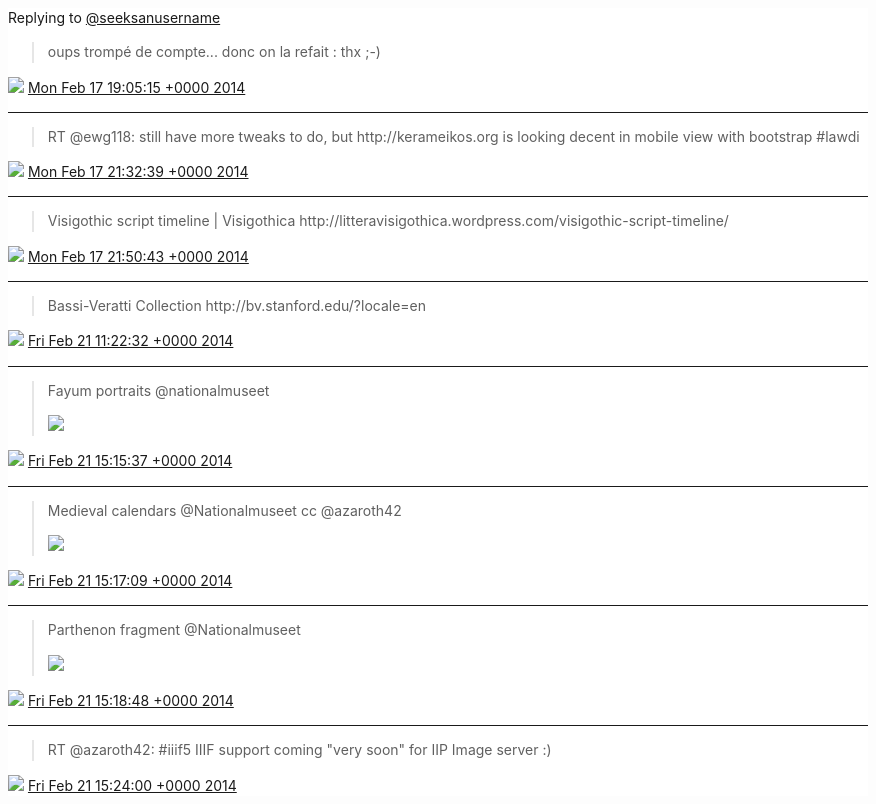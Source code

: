 Replying to [@seeksanusername](https://twitter.com/seeksanusername/status/434744057676324865)

> oups trompé de compte\.\.\. donc on la refait : thx ;\-\)

<img src="../../media/tweet.ico" width="12" /> [Mon Feb 17 19:05:15 +0000 2014](https://twitter.com/regisrob/status/435490140962562048)

----

> RT @ewg118: still have more tweaks to do, but http://kerameikos\.org is looking decent in mobile view with bootstrap \#lawdi

<img src="../../media/tweet.ico" width="12" /> [Mon Feb 17 21:32:39 +0000 2014](https://twitter.com/regisrob/status/435527238289993728)

----

> Visigothic script timeline \| Visigothica http://litteravisigothica\.wordpress\.com/visigothic\-script\-timeline/

<img src="../../media/tweet.ico" width="12" /> [Mon Feb 17 21:50:43 +0000 2014](https://twitter.com/regisrob/status/435531781228343296)

----

> Bassi\-Veratti Collection http://bv\.stanford\.edu/?locale\=en

<img src="../../media/tweet.ico" width="12" /> [Fri Feb 21 11:22:32 +0000 2014](https://twitter.com/regisrob/status/436823244776030208)

----

> Fayum portraits @nationalmuseet 
> 
> ![](../../media/436881904214999040-BhAdxu2IAAAHN5y.jpg)

<img src="../../media/tweet.ico" width="12" /> [Fri Feb 21 15:15:37 +0000 2014](https://twitter.com/regisrob/status/436881904214999040)

----

> Medieval calendars @Nationalmuseet cc @azaroth42 
> 
> ![](../../media/436882289755439104-BhAeIK8IEAANUi6.jpg)

<img src="../../media/tweet.ico" width="12" /> [Fri Feb 21 15:17:09 +0000 2014](https://twitter.com/regisrob/status/436882289755439104)

----

> Parthenon fragment @Nationalmuseet 
> 
> ![](../../media/436882703976497152-BhAegRqIYAAJsA7.jpg)

<img src="../../media/tweet.ico" width="12" /> [Fri Feb 21 15:18:48 +0000 2014](https://twitter.com/regisrob/status/436882703976497152)

----

> RT @azaroth42: \#iiif5 IIIF support coming "very soon" for IIP Image server :\)

<img src="../../media/tweet.ico" width="12" /> [Fri Feb 21 15:24:00 +0000 2014](https://twitter.com/regisrob/status/436884013392093184)
